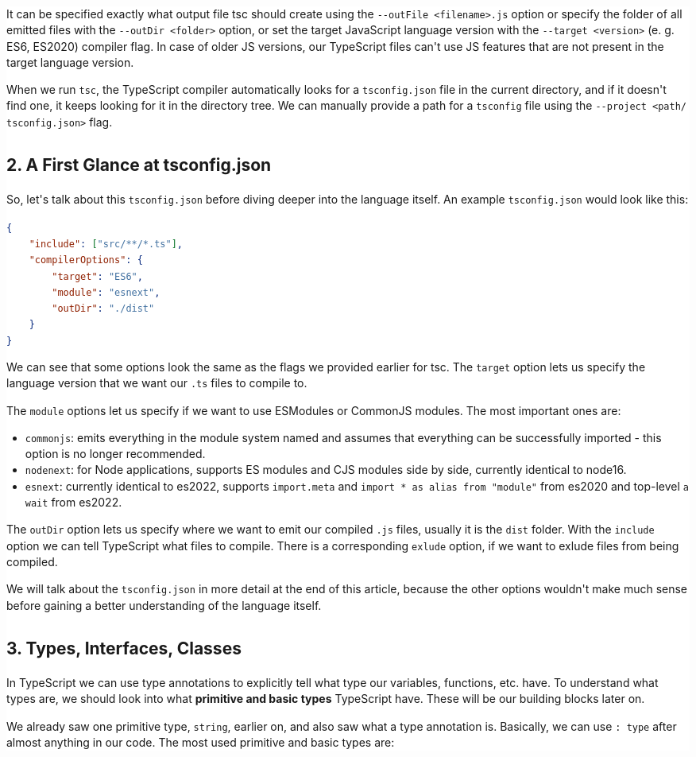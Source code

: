 It can be specified exactly what output file tsc should create using the `--outFile <filename>.js` option or specify the folder of all emitted files with the `--outDir <folder>` option, or set the target JavaScript language version with the `--target <version>` (e. g. ES6, ES2020) compiler flag. In case of older JS versions, our TypeScript files can't use JS features that are not present in the target language version.

When we run `tsc`, the TypeScript compiler automatically looks for a `tsconfig.json` file in the current directory, and if it doesn't find one, it keeps looking for it in the directory tree. We can manually provide a path for a `tsconfig` file using the `--project <path/tsconfig.json>` flag.

## 2. A First Glance at tsconfig.json

So, let's talk about this `tsconfig.json` before diving deeper into the language itself. An example `tsconfig.json` would look like this:

```json
{
	"include": ["src/**/*.ts"],
	"compilerOptions": {
		"target": "ES6",
		"module": "esnext",
		"outDir": "./dist"
	}
}
```

We can see that some options look the same as the flags we provided earlier for tsc. The `target` option lets us specify the language version that we want our `.ts` files to compile to.

The `module` options let us specify if we want to use ESModules or CommonJS modules. The most important ones are:

- `commonjs`: emits everything in the module system named and assumes that everything can be successfully imported - this option is no longer recommended.
- `nodenext`: for Node applications, supports ES modules and CJS modules side by side, currently identical to node16.
- `esnext`: currently identical to es2022, supports `import.meta` and `import * as alias from "module"` from es2020 and top-level `await` from es2022.

The `outDir` option lets us specify where we want to emit our compiled `.js` files, usually it is the `dist` folder. With the `include` option we can tell TypeScript what files to compile. There is a corresponding `exlude` option, if we want to exlude files from being compiled.

We will talk about the `tsconfig.json` in more detail at the end of this article, because the other options wouldn't make much sense before gaining a better understanding of the language itself.

## 3. Types, Interfaces, Classes

In TypeScript we can use type annotations to explicitly tell what type our variables, functions, etc. have. To understand what types are, we should look into what **primitive and basic types** TypeScript have. These will be our building blocks later on.

We already saw one primitive type, `string`, earlier on, and also saw what a type annotation is. Basically, we can use `: type` after almost anything in our code. The most used primitive and basic types are:
